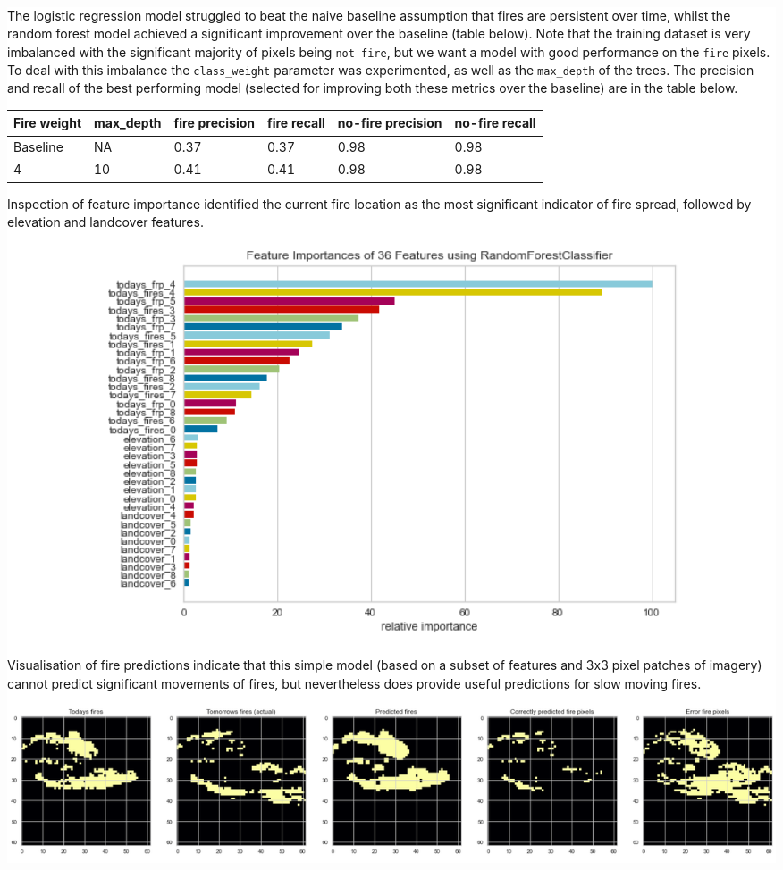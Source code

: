 The logistic regression model struggled to beat the naive baseline assumption that fires are persistent over time, whilst the random forest model achieved a significant improvement over the baseline (table below). Note that the training dataset is very imbalanced with the significant majority of pixels being `not-fire`, but we want a model with good performance on the `fire` pixels. To deal with this imbalance the `class_weight` parameter was experimented, as well as the `max_depth` of the trees. The precision and recall of the best performing model (selected for improving both these metrics over the baseline) are in the table below.


| Fire weight  | max_depth   | fire precision  | fire recall | no-fire precision  | no-fire recall |
| -----------  | ----------- | -----------     | ----------- | -----------        |    ----------- |
| Baseline     | NA          |      0.37       |    0.37     |      0.98          |     0.98       |
| 4            | 10          |      0.41       |    0.41     |      0.98          |     0.98       |

Inspection of feature importance identified the current fire location as the most significant indicator of fire spread, followed by elevation and landcover features.

<p align="center">
<img src="classical_ml/random_forest_predictions/features.png" width="650">
</p>

Visualisation of fire predictions indicate that this simple model (based on a subset of features and 3x3 pixel patches of imagery) cannot predict significant movements of fires, but nevertheless does provide useful predictions for slow moving fires.

<p align="center">
<img src="classical_ml/random_forest_predictions/1.png" width="1050">
</p>
